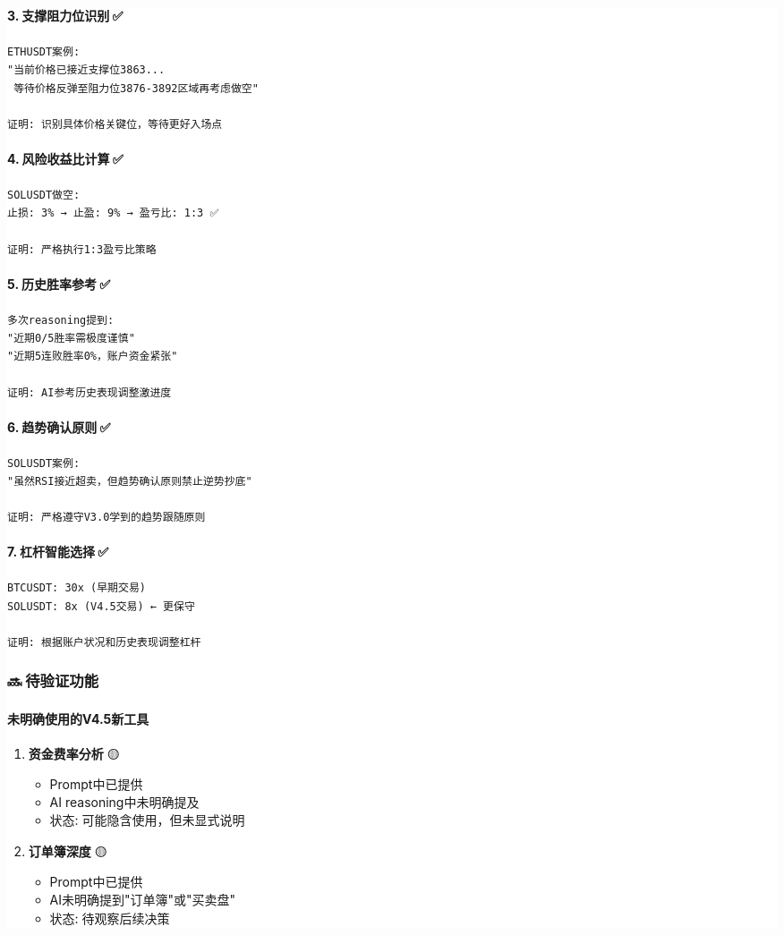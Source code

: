 #### 3. 支撑阻力位识别 ✅
```
ETHUSDT案例:
"当前价格已接近支撑位3863...
 等待价格反弹至阻力位3876-3892区域再考虑做空"

证明: 识别具体价格关键位，等待更好入场点
```

#### 4. 风险收益比计算 ✅
```
SOLUSDT做空:
止损: 3% → 止盈: 9% → 盈亏比: 1:3 ✅

证明: 严格执行1:3盈亏比策略
```

#### 5. 历史胜率参考 ✅
```
多次reasoning提到:
"近期0/5胜率需极度谨慎"
"近期5连败胜率0%，账户资金紧张"

证明: AI参考历史表现调整激进度
```

#### 6. 趋势确认原则 ✅
```
SOLUSDT案例:
"虽然RSI接近超卖，但趋势确认原则禁止逆势抄底"

证明: 严格遵守V3.0学到的趋势跟随原则
```

#### 7. 杠杆智能选择 ✅
```
BTCUSDT: 30x (早期交易)
SOLUSDT: 8x (V4.5交易) ← 更保守

证明: 根据账户状况和历史表现调整杠杆
```

### 🔜 待验证功能

#### 未明确使用的V4.5新工具

1. **资金费率分析** 🟡
   - Prompt中已提供
   - AI reasoning中未明确提及
   - 状态: 可能隐含使用，但未显式说明

2. **订单簿深度** 🟡
   - Prompt中已提供
   - AI未明确提到"订单簿"或"买卖盘"
   - 状态: 待观察后续决策
